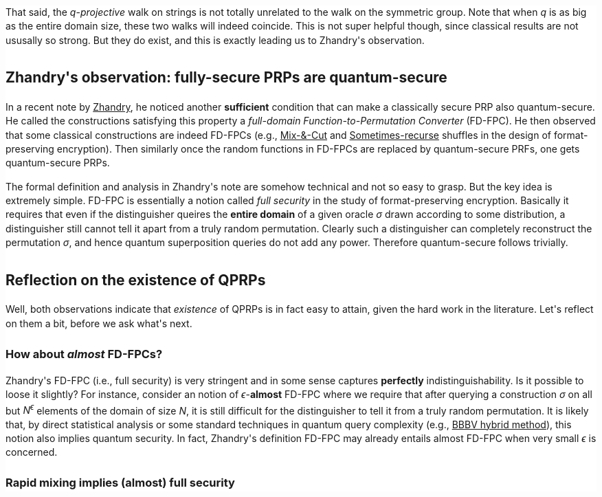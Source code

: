 That said, the $q$-_projective_ walk on strings is not totally
unrelated to the walk on the symmetric group. Note that when $q$ is as
big as the entire domain size, these two walks will indeed
coincide. This is not super helpful though, since classical results
are not ususally so strong. But they do exist, and this is exactly
leading us to Zhandry's observation.

## Zhandry's observation: fully-secure PRPs are quantum-secure

In a recent note by [Zhandry][Zha16PRP], he noticed another
**sufficient** condition that can make a classically secure PRP also
quantum-secure. He called the constructions satisfying this property a
_full-domain Function-to-Permutation Converter_ (FD-FPC). He then
observed that some classical constructions are indeed FD-FPCs
(e.g., [Mix-&-Cut][RY13] and [Sometimes-recurse][MR14] shuffles in the
design of format-preserving encryption). Then similarly once the
random functions in FD-FPCs are replaced by quantum-secure PRFs, one
gets quantum-secure PRPs.

The formal definition and analysis in Zhandry's note are somehow
technical and not so easy to grasp. But the key idea is extremely
simple. FD-FPC is essentially a notion called _full security_ in the
study of format-preserving encryption. Basically it requires that even
if the distinguisher queires the **entire domain** of a given oracle
$\sigma$ drawn according to some distribution, a distinguisher still
cannot tell it apart from a truly random permutation. Clearly such a
distinguisher can completely reconstruct the permutation $\sigma$, and
hence quantum superposition queries do not add any power. Therefore
quantum-secure follows trivially.

## Reflection on the existence of QPRPs

Well, both observations indicate that _existence_ of QPRPs is in fact
easy to attain, given the hard work in the literature. Let's
reflect on them a bit, before we ask what's next.

### How about _almost_ FD-FPCs?

Zhandry's FD-FPC (i.e., full security) is very stringent and in some
sense captures **perfectly** indistinguishability. Is it possible to
loose it slightly? For instance, consider an notion of
$\epsilon$-**almost** FD-FPC where we require that after querying a
construction $\sigma$ on all but $N^\epsilon$ elements of the domain
of size $N$, it is still difficult for the distinguisher to tell it
from a truly random permutation. It is likely that, by direct statistical
analysis or some standard techniques in quantum query complexity
(e.g., [BBBV hybrid method][BBBV97]), this notion also implies quantum
security. In fact, Zhandry's definition FD-FPC may already entails
almost FD-FPC when very small $\epsilon$ is concerned.

### Rapid mixing implies (almost) full security


[AC]: https://www.cs.umd.edu/~amchilds/
[ZJ]: https://scholar.google.ca/citations?user=2uXdu7AAAAAJ
[IQC]: https://uwaterloo.ca/institute-for-quantum-computing/
[SHH]: http://quics.umd.edu/people/shih-han-hung
[MZ]: https://www.cs.princeton.edu/~mzhandry/
[Zha16PRP]: https://eprint.iacr.org/2016/1076
[LR88]: http://epubs.siam.org/doi/abs/10.1137/0217022
[Feistel]: https://simple.wikipedia.org/wiki/Feistel_cipher
[Zha12prf]: http://eprint.iacr.org/2012/182
[QC]: http://www-03.ibm.com/press/us/en/pressrelease/52403.wss 
[Moscatalk]: https://www.youtube.com/watch?v=vipU_-QGoOg&feature=youtu.be&list=PLUz_4vZOI0H0nfczvYk2C_UbE_BMs8cpY
[3rbreak]: http://ieeexplore.ieee.org/document/5513654/
[sdist]: https://en.wikipedia.org/wiki/Stationary_distribution
[Morris08]: http://epubs.siam.org/doi/abs/10.1137/050636231?journalCode=smjcat
[EG83]: http://math.boisestate.edu/~liljanab/MATH509/DESAlternatingGroup.pdf
[MPR07]: http://eprint.iacr.org/2006/456
[RY13]: https://www.iacr.org/cryptodb/data/paper.php?pubkey=24631
[MR14]: https://eprint.iacr.org/2013/560
[BBBV97]: https://arxiv.org/abs/quant-ph/9701001
[HR10]: http://eprint.iacr.org/2010/301
[MRS09]: http://citeseerx.ist.psu.edu/viewdoc/summary?doi=10.1.1.149.6371
[HMR12]: https://arxiv.org/abs/1208.1176
[qsup]: https://en.wikipedia.org/wiki/Quantum_superposition